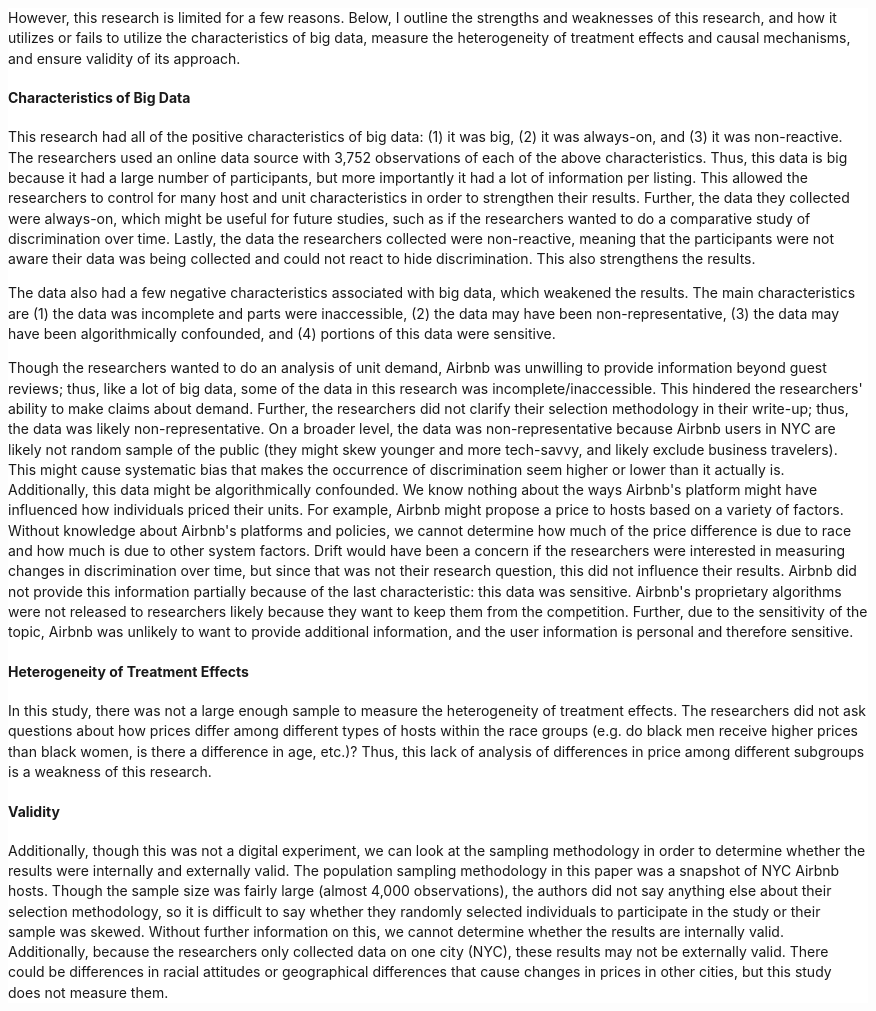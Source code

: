 However, this research is limited for a few reasons. Below, I outline the strengths and weaknesses of this research, and how it utilizes or fails to utilize the characteristics of big data, measure the heterogeneity of treatment effects and causal mechanisms, and ensure validity of its approach.

#### Characteristics of Big Data

This research had all of the positive characteristics of big data: (1) it was big, (2) it was always-on, and (3) it was non-reactive. The researchers used an online data source with 3,752 observations of each of the above characteristics. Thus, this data is big because it had a large number of participants, but more importantly it had a lot of information per listing. This allowed the researchers to control for many host and unit characteristics in order to strengthen their results. Further, the data they collected were always-on, which might be useful for future studies, such as if the researchers wanted to do a comparative study of discrimination over time. Lastly, the data the researchers collected were non-reactive, meaning that the participants were not aware their data was being collected and could not react to hide discrimination. This also strengthens the results.

The data also had a few negative characteristics associated with big data, which weakened the results. The main characteristics are (1) the data was incomplete and parts were inaccessible, (2) the data may have been non-representative, (3) the data may have been algorithmically confounded, and (4) portions of this data were sensitive.

Though the researchers wanted to do an analysis of unit demand, Airbnb was unwilling to provide information beyond guest reviews; thus, like a lot of big data, some of the data in this research was incomplete/inaccessible. This hindered the researchers' ability to make claims about demand. Further, the researchers did not clarify their selection methodology in their write-up; thus, the data was likely non-representative. On a broader level, the data was non-representative because Airbnb users in NYC are likely not random sample of the public (they might skew younger and more tech-savvy, and likely exclude business travelers). This might cause systematic bias that makes the occurrence of discrimination seem higher or lower than it actually is. Additionally, this data might be algorithmically confounded. We know nothing about the ways Airbnb's platform might have influenced how individuals priced their units. For example, Airbnb might propose a price to hosts based on a variety of factors. Without knowledge about Airbnb's platforms and policies, we cannot determine how much of the price difference is due to race and how much is due to other system factors. Drift would have been a concern if the researchers were interested in measuring changes in discrimination over time, but since that was not their research question, this did not influence their results. Airbnb did not provide this information partially because of the last characteristic: this data was sensitive. Airbnb's proprietary algorithms were not released to researchers likely because they want to keep them from the competition. Further, due to the sensitivity of the topic, Airbnb was unlikely to want to provide additional information, and the user information is personal and therefore sensitive.

#### Heterogeneity of Treatment Effects

In this study, there was not a large enough sample to measure the heterogeneity of treatment effects. The researchers did not ask questions about how prices differ among different types of hosts within the race groups (e.g. do black men receive higher prices than black women, is there a difference in age, etc.)? Thus, this lack of analysis of differences in price among different subgroups is a weakness of this research.

#### Validity

Additionally, though this was not a digital experiment, we can look at the sampling methodology in order to determine whether the results were internally and externally valid. The population sampling methodology in this paper was a snapshot of NYC Airbnb hosts. Though the sample size was fairly large (almost 4,000 observations), the authors did not say anything else about their selection methodology, so it is difficult to say whether they randomly selected individuals to participate in the study or their sample was skewed. Without further information on this, we cannot determine whether the results are internally valid. Additionally, because the researchers only collected data on one city (NYC), these results may not be externally valid. There could be differences in racial attitudes or geographical differences that cause changes in prices in other cities, but this study does not measure them.
